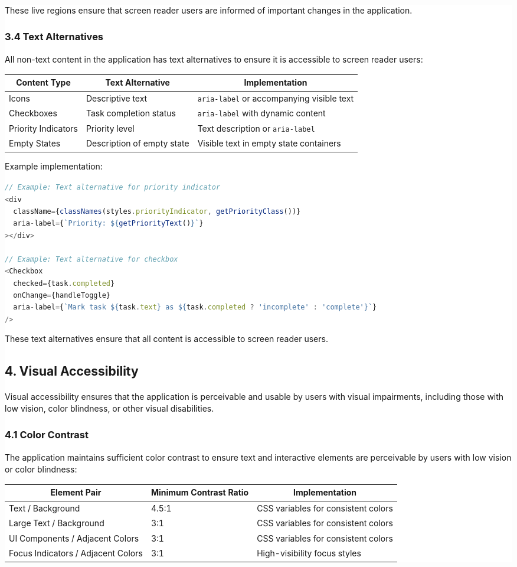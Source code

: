These live regions ensure that screen reader users are informed of important changes in the application.

### 3.4 Text Alternatives

All non-text content in the application has text alternatives to ensure it is accessible to screen reader users:

| Content Type | Text Alternative | Implementation |
|-------------|-----------------|---------------|
| Icons | Descriptive text | `aria-label` or accompanying visible text |
| Checkboxes | Task completion status | `aria-label` with dynamic content |
| Priority Indicators | Priority level | Text description or `aria-label` |
| Empty States | Description of empty state | Visible text in empty state containers |

Example implementation:

```typescript
// Example: Text alternative for priority indicator
<div 
  className={classNames(styles.priorityIndicator, getPriorityClass())}
  aria-label={`Priority: ${getPriorityText()}`}
></div>

// Example: Text alternative for checkbox
<Checkbox 
  checked={task.completed} 
  onChange={handleToggle} 
  aria-label={`Mark task ${task.text} as ${task.completed ? 'incomplete' : 'complete'}`}
/>
```

These text alternatives ensure that all content is accessible to screen reader users.

## 4. Visual Accessibility

Visual accessibility ensures that the application is perceivable and usable by users with visual impairments, including those with low vision, color blindness, or other visual disabilities.

### 4.1 Color Contrast

The application maintains sufficient color contrast to ensure text and interactive elements are perceivable by users with low vision or color blindness:

| Element Pair | Minimum Contrast Ratio | Implementation |
|--------------|------------------------|---------------|
| Text / Background | 4.5:1 | CSS variables for consistent colors |
| Large Text / Background | 3:1 | CSS variables for consistent colors |
| UI Components / Adjacent Colors | 3:1 | CSS variables for consistent colors |
| Focus Indicators / Adjacent Colors | 3:1 | High-visibility focus styles |
